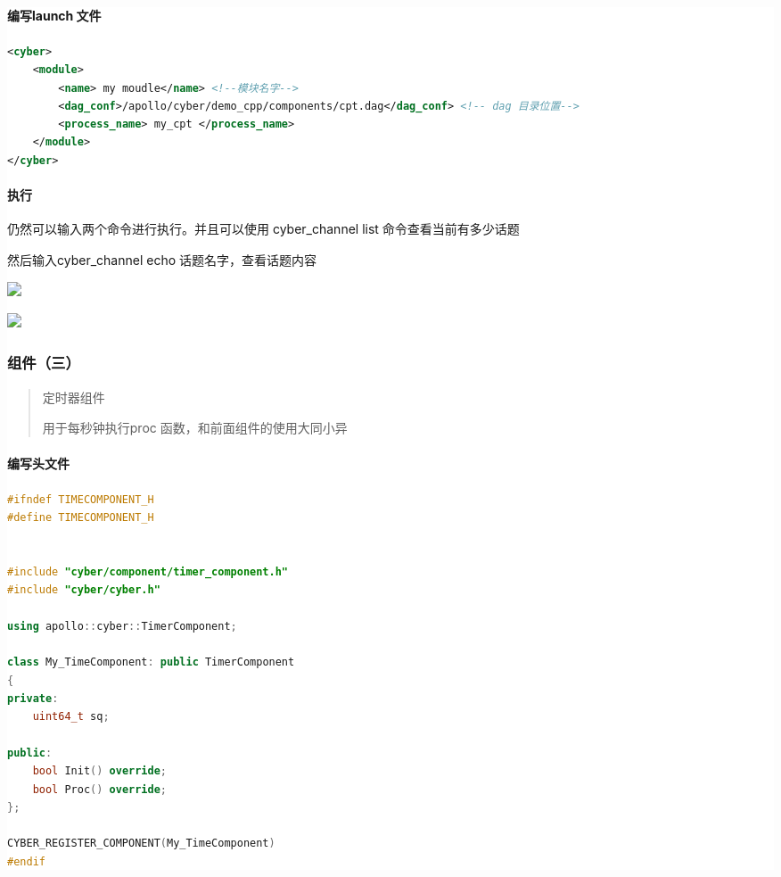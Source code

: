 #### 编写launch 文件

```xml
<cyber> 
    <module>
        <name> my moudle</name> <!--模块名字-->
        <dag_conf>/apollo/cyber/demo_cpp/components/cpt.dag</dag_conf> <!-- dag 目录位置-->
        <process_name> my_cpt </process_name>
    </module>
</cyber>
```

#### 执行

仍然可以输入两个命令进行执行。并且可以使用  cyber_channel list 命令查看当前有多少话题

然后输入cyber_channel echo 话题名字，查看话题内容

![](https://cdn.jsdelivr.net/gh/yuri2078/images/apollo/20221005_120723.png)

![](https://cdn.jsdelivr.net/gh/yuri2078/images/apollo/20221005_120703.png)



### 组件（三）

> 定时器组件
>
> 用于每秒钟执行proc 函数，和前面组件的使用大同小异

#### 编写头文件

```c++
#ifndef TIMECOMPONENT_H
#define TIMECOMPONENT_H


#include "cyber/component/timer_component.h"
#include "cyber/cyber.h"

using apollo::cyber::TimerComponent;

class My_TimeComponent: public TimerComponent
{
private:
	uint64_t sq;

public:
	bool Init() override;
	bool Proc() override;
};

CYBER_REGISTER_COMPONENT(My_TimeComponent)
#endif
```
